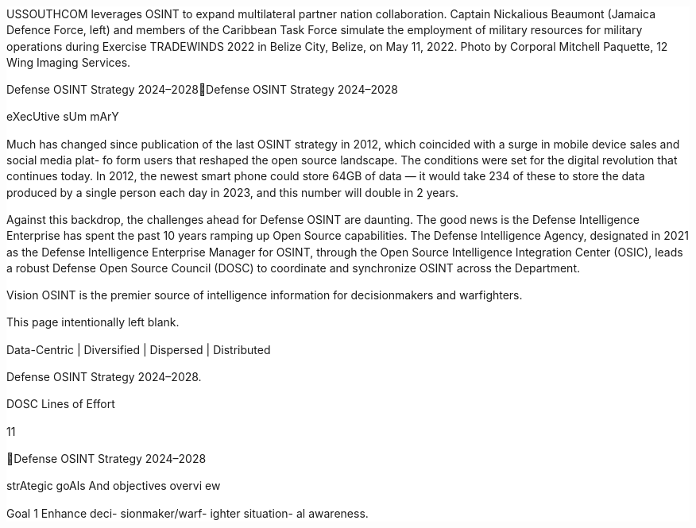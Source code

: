 USSOUTHCOM leverages OSINT to expand multilateral partner nation collaboration. Captain Nickalious Beaumont (Jamaica Defence Force,
left) and members of the Caribbean Task Force simulate the employment of military resources for military operations during Exercise
TRADEWINDS 2022 in Belize City, Belize, on May 11, 2022\. Photo by Corporal Mitchell Paquette, 12 Wing Imaging Services.

Defense OSINT Strategy 2024–2028Defense OSINT Strategy 2024–2028 

eXecUtive sUm mArY

Much has changed since publication of the last 
OSINT strategy in 2012, which coincided with a 
surge in mobile device sales and social media plat\-
fo
form users that reshaped the open source landscape.
The conditions were set for the digital revolution 
that continues today. In 2012, the newest smart 
phone could store 64GB of data — it would take 
234 of these to store the data produced by a single 
person each day in 2023, and this number will 
double in 2 years.

Against this backdrop, the challenges ahead for 
Defense OSINT are daunting. The good news is 
the Defense Intelligence Enterprise has spent the 
past 10 years ramping up Open Source 
capabilities. The Defense Intelligence Agency, 
designated in 2021 as the Defense Intelligence 
Enterprise Manager for OSINT, through the Open 
Source Intelligence Integration Center (OSIC), 
leads a robust Defense Open Source Council 
(DOSC) to coordinate and synchronize OSINT 
across the Department.

Vision 
OSINT is the premier source of intelligence information for decisionmakers and warfighters. 

This page intentionally left blank.

Data\-Centric \| Diversified \| Dispersed \| Distributed 

Defense OSINT Strategy 2024–2028\.

DOSC Lines of Effort

11

Defense OSINT Strategy 2024–2028

strAtegic goAls And objectives overvi ew

Goal 1
Enhance deci\-
sionmaker/warf\-
ighter situation\-
al awareness. 
